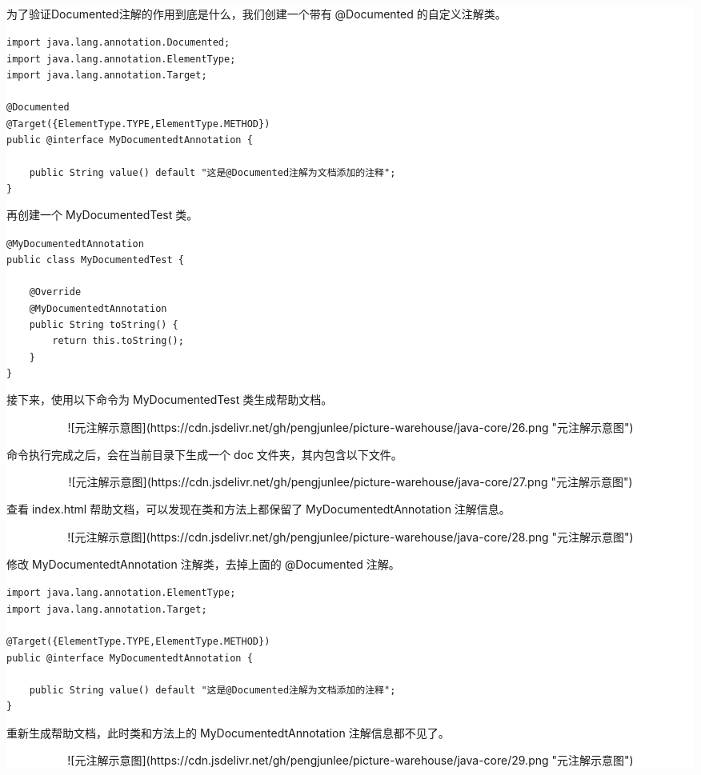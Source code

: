 为了验证Documented注解的作用到底是什么，我们创建一个带有 @Documented 的自定义注解类。 

	import java.lang.annotation.Documented;
	import java.lang.annotation.ElementType;
	import java.lang.annotation.Target;
	 
	@Documented
	@Target({ElementType.TYPE,ElementType.METHOD})
	public @interface MyDocumentedtAnnotation {
	 
		public String value() default "这是@Documented注解为文档添加的注释";
	}

再创建一个 MyDocumentedTest 类。  

	@MyDocumentedtAnnotation
	public class MyDocumentedTest {
	 
		@Override
		@MyDocumentedtAnnotation
		public String toString() {
			return this.toString();
		}
	}

接下来，使用以下命令为 MyDocumentedTest 类生成帮助文档。  

<div align=center>![元注解示意图](https://cdn.jsdelivr.net/gh/pengjunlee/picture-warehouse/java-core/26.png "元注解示意图")
<div align=left>

命令执行完成之后，会在当前目录下生成一个 doc 文件夹，其内包含以下文件。 

<div align=center>![元注解示意图](https://cdn.jsdelivr.net/gh/pengjunlee/picture-warehouse/java-core/27.png "元注解示意图")
<div align=left>

查看 index.html 帮助文档，可以发现在类和方法上都保留了 MyDocumentedtAnnotation 注解信息。 

<div align=center>![元注解示意图](https://cdn.jsdelivr.net/gh/pengjunlee/picture-warehouse/java-core/28.png "元注解示意图")
<div align=left>

修改 MyDocumentedtAnnotation 注解类，去掉上面的 @Documented 注解。 

	import java.lang.annotation.ElementType;
	import java.lang.annotation.Target;
	 
	@Target({ElementType.TYPE,ElementType.METHOD})
	public @interface MyDocumentedtAnnotation {
	 
		public String value() default "这是@Documented注解为文档添加的注释";
	}

重新生成帮助文档，此时类和方法上的 MyDocumentedtAnnotation 注解信息都不见了。 

<div align=center>![元注解示意图](https://cdn.jsdelivr.net/gh/pengjunlee/picture-warehouse/java-core/29.png "元注解示意图")
<div align=left>
